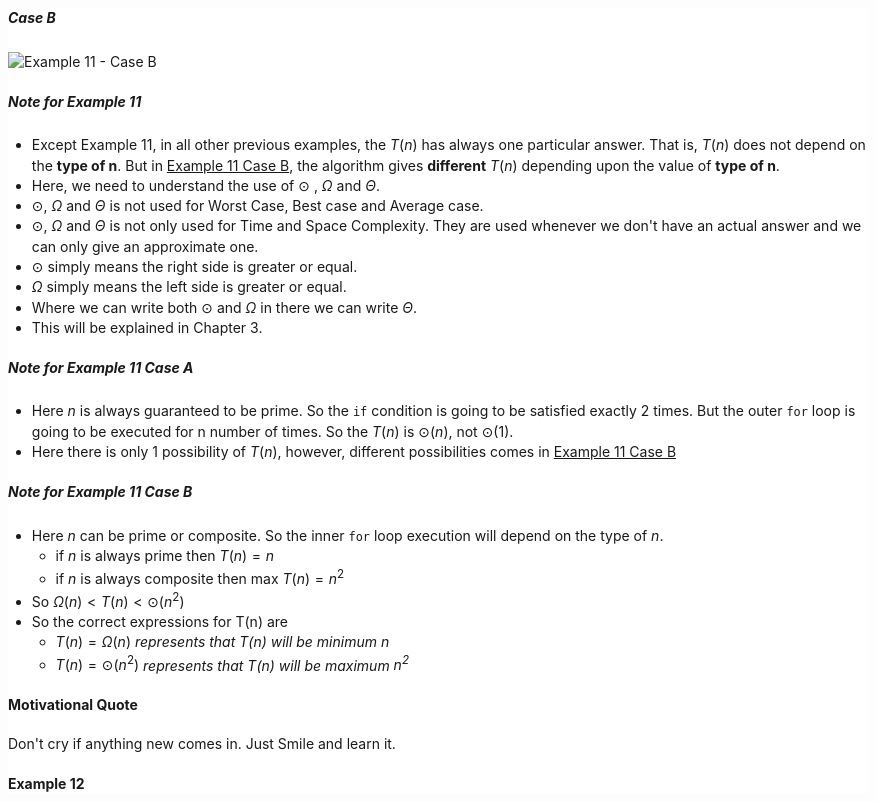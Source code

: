 ##### Case B
![Example 11 - Case B](./images/Example%2011/Case%20B.jpg)

##### Note for Example 11
-   Except Example 11, in all other previous examples, the $T(n)$ has always one particular answer. That is, $T(n)$ does not depend on the **type of n**. But in [Example 11 Case B](#case-b-4), the algorithm gives **different** $T(n)$ depending upon the value of **type of n**.
-   Here, we need to understand the use of $\odot$ , $\Omega$ and $\Theta$.
-   $\odot$, $\Omega$ and $\Theta$ is not used for Worst Case, Best case and Average case.
-   $\odot$, $\Omega$ and $\Theta$ is not only used for Time and Space Complexity. They are used whenever we don\'t have an actual answer and we can only give an approximate one.
-   $\odot$ simply means the right side is greater or equal.
-   $\Omega$ simply means the left side is greater or equal.
-   Where we can write both $\odot$ and $\Omega$ in there we can write $\Theta$.
-   This will be explained in Chapter 3.

##### Note for Example 11 Case A
- Here $n$ is always guaranteed to be prime. So the ``if`` condition is going to be satisfied exactly 2 times. But the outer ``for`` loop is going to be executed for n number of times. So the $T(n)$ is $\odot(n)$, not $\odot(1)$.
- Here there is only 1 possibility of $T(n)$, however, different possibilities comes in [Example 11 Case B](#case-b-4)

##### Note for Example 11 Case B
- Here $n$ can be prime or composite. So the inner ``for`` loop execution will depend on the type of $n$.
    - if $n$ is always prime then $T(n) = n$
    - if $n$ is always composite then max  $T(n) = n^2$
- So $\Omega(n) < T(n) < \odot(n^2)$
- So the correct expressions for T(n) are
    - $T(n) = \Omega(n)$ *represents that T(n) will be minimum n*
    - $T(n) = \odot(n^2)$ *represents that T(n) will be maximum $n^2$*

#### Motivational Quote
Don't cry if anything new comes in. Just Smile and learn it.

#### Example 12